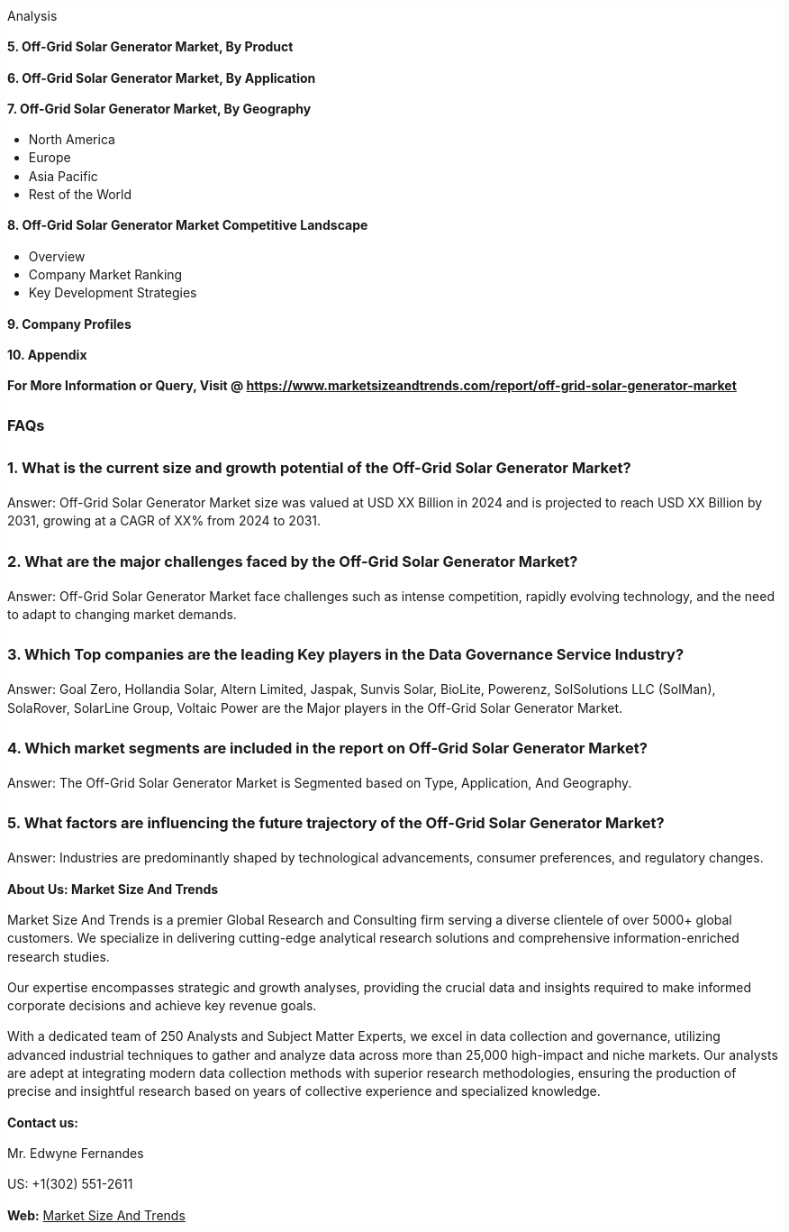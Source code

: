 Analysis</span></li></ul></div><div class="" data-test-id=""><p><strong><span class="">5. Off-Grid Solar Generator Market, By Product</span></strong></p></div><div class="" data-test-id=""><p><strong><span class="">6. Off-Grid Solar Generator Market, By Application</span></strong></p></div><div class="" data-test-id=""><p><strong><span class="">7. Off-Grid Solar Generator Market, By Geography</span></strong></p></div><div class="" data-test-id=""><ul><li><span class="">North America</span></li><li><span class="">Europe</span></li><li><span class="">Asia Pacific</span></li><li><span class="">Rest of the World</span></li></ul></div><div class="" data-test-id=""><p><strong><span class="">8. Off-Grid Solar Generator Market Competitive Landscape</span></strong></p></div><div class="" data-test-id=""><ul><li><span class="">Overview</span></li><li><span class="">Company Market Ranking</span></li><li><span class="">Key Development Strategies</span></li></ul></div><div class="" data-test-id=""><p><strong><span class="">9. Company Profiles</span></strong></p></div><div class="" data-test-id=""><p><strong><span class="">10. Appendix</span></strong></p></div><div class="" data-test-id=""><p><strong><span class="">For More Information or Query, Visit @ <a href="https://www.marketsizeandtrends.com/report/off-grid-solar-generator-market" target="_blank">https://www.marketsizeandtrends.com/report/off-grid-solar-generator-market</a></span></strong></p></div><div class="" data-test-id=""><div class="article-main__content" data-test-id="publishing-text-block"><h3><strong><span class="">FAQs</span></strong></h3></div><div class="article-main__content" data-test-id="publishing-text-block"><h3><span class="">1. What is the current size and growth potential of the Off-Grid Solar Generator Market?</span></h3></div><div class="article-main__content" data-test-id="publishing-text-block"><p><span class="font-[700]">Answer</span><span class="">: Off-Grid Solar Generator Market size was valued at USD XX Billion in 2024 and is projected to reach USD XX Billion by 2031, growing at a CAGR of XX% from 2024 to 2031.</span></p></div><div class="article-main__content" data-test-id="publishing-text-block"><h3><span class="">2. What are the major challenges faced by the Off-Grid Solar Generator Market?</span></h3></div><div class="article-main__content" data-test-id="publishing-text-block"><p><span class="font-[700]">Answer</span><span class="">: Off-Grid Solar Generator Market face challenges such as intense competition, rapidly evolving technology, and the need to adapt to changing market demands.</span></p></div><div class="article-main__content" data-test-id="publishing-text-block"><h3><span class="">3. Which Top companies are the leading Key players in the Data Governance Service Industry?</span></h3></div><div class="article-main__content" data-test-id="publishing-text-block"><p><span class="font-[700]">Answer</span><span class="">: Goal Zero, Hollandia Solar, Altern Limited, Jaspak, Sunvis Solar, BioLite, Powerenz, SolSolutions LLC (SolMan), SolaRover, SolarLine Group, Voltaic Power are the Major players in the Off-Grid Solar Generator Market.</span></p></div><div class="article-main__content" data-test-id="publishing-text-block"><h3><span class="">4. Which market segments are included in the report on Off-Grid Solar Generator Market?</span></h3></div><div class="article-main__content" data-test-id="publishing-text-block"><p><span class="font-[700]">Answer</span><span class="">: The Off-Grid Solar Generator Market is Segmented based on Type, Application, And Geography.</span></p></div><div class="article-main__content" data-test-id="publishing-text-block"><h3><span class="">5. What factors are influencing the future trajectory of the Off-Grid Solar Generator Market?</span></h3></div><div class="article-main__content" data-test-id="publishing-text-block"><p><span class="font-[700]">Answer:</span><span class="">&nbsp;Industries are predominantly shaped by technological advancements, consumer preferences, and regulatory changes.</span></p></div><p><strong><span class="">About Us: Market Size And Trends</span></strong></p></div><div class="" data-test-id=""><p><span class="">Market Size And Trends is a premier Global Research and Consulting firm serving a diverse clientele of over 5000+ global customers. We specialize in delivering cutting-edge analytical research solutions and comprehensive information-enriched research studies.</span></p></div><div class="" data-test-id=""><p><span class="">Our expertise encompasses strategic and growth analyses, providing the crucial data and insights required to make informed corporate decisions and achieve key revenue goals.</span></p></div><div class="" data-test-id=""><p><span class="">With a dedicated team of 250 Analysts and Subject Matter Experts, we excel in data collection and governance, utilizing advanced industrial techniques to gather and analyze data across more than 25,000 high-impact and niche markets. Our analysts are adept at integrating modern data collection methods with superior research methodologies, ensuring the production of precise and insightful research based on years of collective experience and specialized knowledge.</span></p></div><div class="" data-test-id=""><p><strong><span class="">Contact us:</span></strong></p></div><div class="" data-test-id=""><p><span class="">Mr. Edwyne Fernandes</span></p></div><div class="" data-test-id=""><p><span class="">US: +1(302) 551-2611<br /></span></p><p><span class=""><strong>Web:</strong> <a href="https://www.marketsizeandtrends.com/" target="_blank">Market Size And Trends</a></span></p></div>
